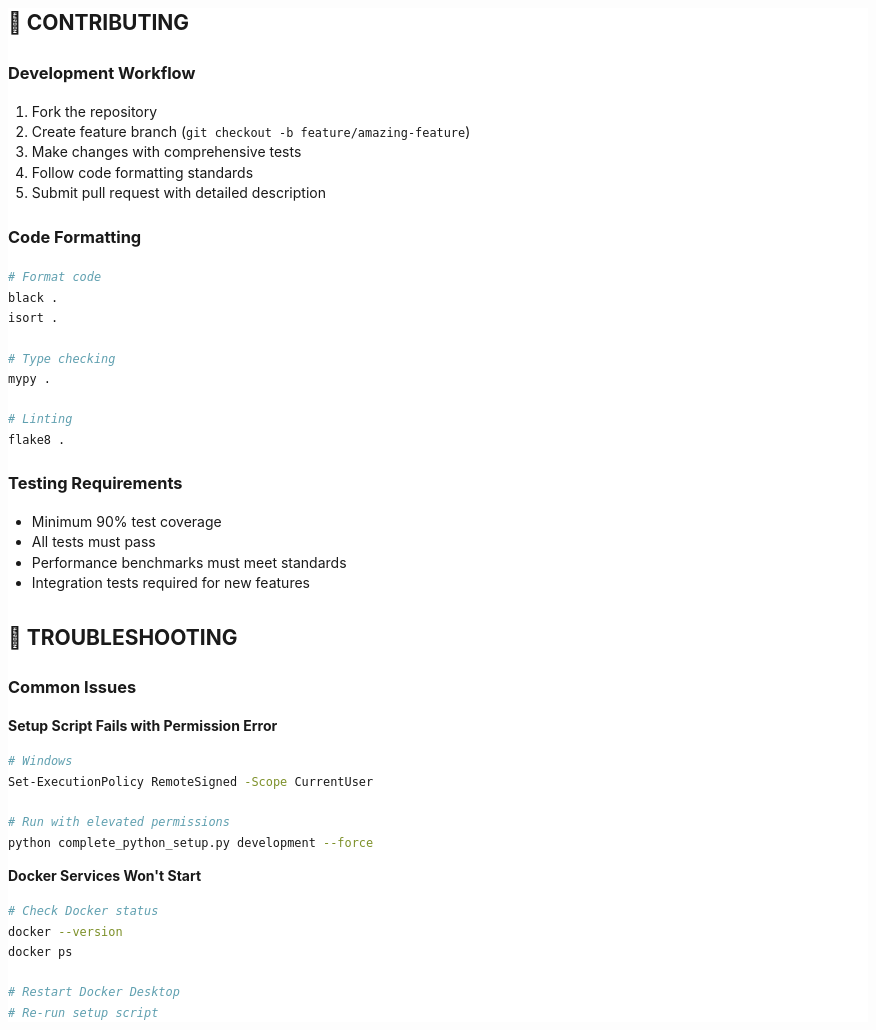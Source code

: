 ## 🤝 CONTRIBUTING

### Development Workflow
1. Fork the repository
2. Create feature branch (`git checkout -b feature/amazing-feature`)
3. Make changes with comprehensive tests
4. Follow code formatting standards
5. Submit pull request with detailed description

### Code Formatting
```bash
# Format code
black .
isort .

# Type checking
mypy .

# Linting
flake8 .
```

### Testing Requirements
- Minimum 90% test coverage
- All tests must pass
- Performance benchmarks must meet standards
- Integration tests required for new features

## 🐛 TROUBLESHOOTING

### Common Issues

**Setup Script Fails with Permission Error**
```bash
# Windows
Set-ExecutionPolicy RemoteSigned -Scope CurrentUser

# Run with elevated permissions
python complete_python_setup.py development --force
```

**Docker Services Won't Start**
```bash
# Check Docker status
docker --version
docker ps

# Restart Docker Desktop
# Re-run setup script
```
